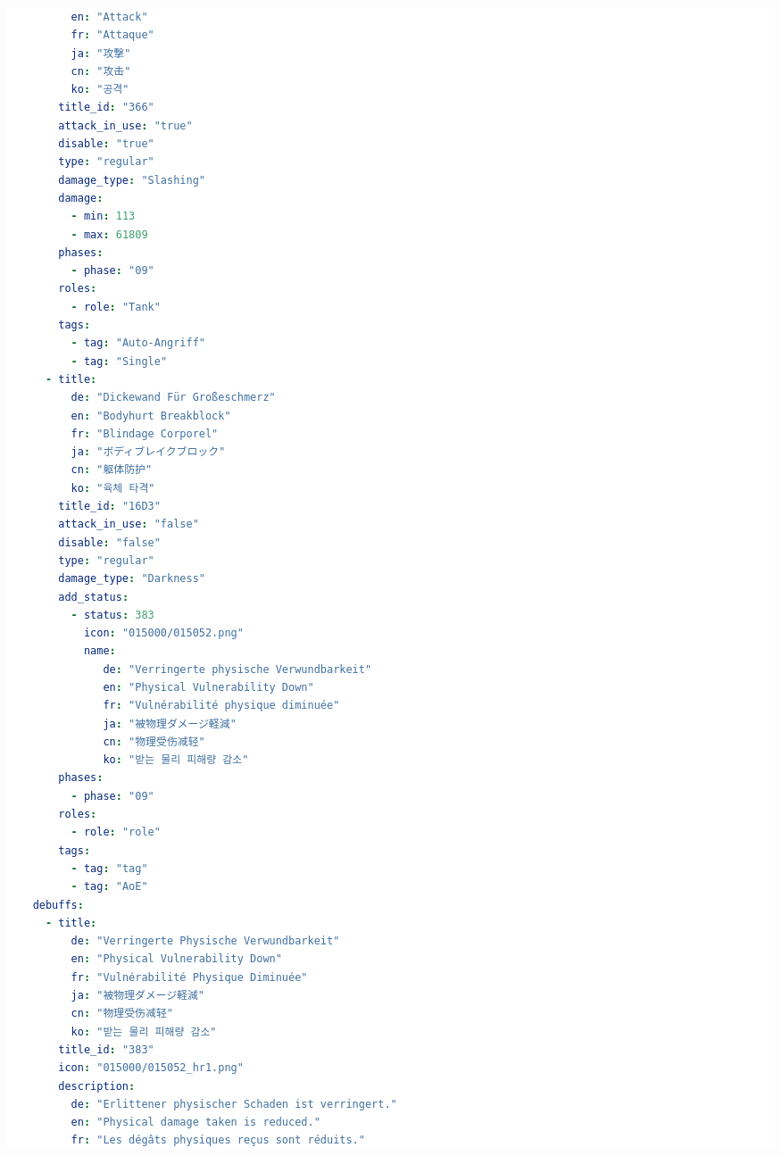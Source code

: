 ```yaml
          en: "Attack"
          fr: "Attaque"
          ja: "攻撃"
          cn: "攻击"
          ko: "공격"
        title_id: "366"
        attack_in_use: "true"
        disable: "true"
        type: "regular"
        damage_type: "Slashing"
        damage:
          - min: 113
          - max: 61809
        phases:
          - phase: "09"
        roles:
          - role: "Tank"
        tags:
          - tag: "Auto-Angriff"
          - tag: "Single"
      - title:
          de: "Dickewand Für Großeschmerz"
          en: "Bodyhurt Breakblock"
          fr: "Blindage Corporel"
          ja: "ボディブレイクブロック"
          cn: "躯体防护"
          ko: "육체 타격"
        title_id: "16D3"
        attack_in_use: "false"
        disable: "false"
        type: "regular"
        damage_type: "Darkness"
        add_status:
          - status: 383
            icon: "015000/015052.png"
            name:
               de: "Verringerte physische Verwundbarkeit"
               en: "Physical Vulnerability Down"
               fr: "Vulnérabilité physique diminuée"
               ja: "被物理ダメージ軽減"
               cn: "物理受伤减轻"
               ko: "받는 물리 피해량 감소"
        phases:
          - phase: "09"
        roles:
          - role: "role"
        tags:
          - tag: "tag"
          - tag: "AoE"
    debuffs:
      - title:
          de: "Verringerte Physische Verwundbarkeit"
          en: "Physical Vulnerability Down"
          fr: "Vulnérabilité Physique Diminuée"
          ja: "被物理ダメージ軽減"
          cn: "物理受伤减轻"
          ko: "받는 물리 피해량 감소"
        title_id: "383"
        icon: "015000/015052_hr1.png"
        description:
          de: "Erlittener physischer Schaden ist verringert."
          en: "Physical damage taken is reduced."
          fr: "Les dégâts physiques reçus sont réduits."
```